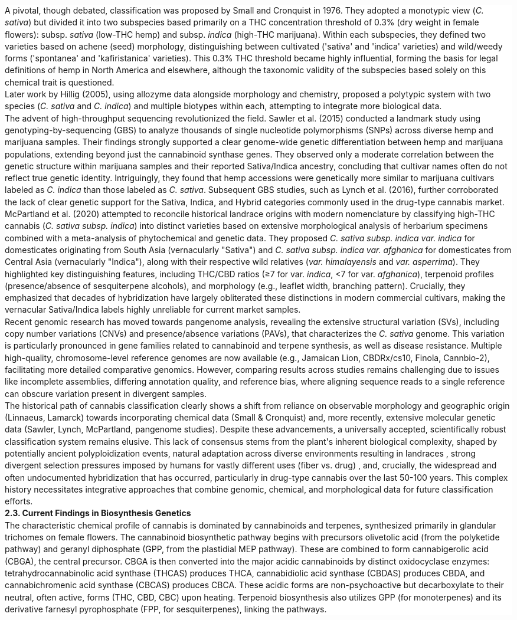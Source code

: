 A pivotal, though debated, classification was proposed by Small and Cronquist in 1976\. They adopted a monotypic view (*C. sativa*) but divided it into two subspecies based primarily on a THC concentration threshold of 0.3% (dry weight in female flowers): subsp. *sativa* (low-THC hemp) and subsp. *indica* (high-THC marijuana). Within each subspecies, they defined two varieties based on achene (seed) morphology, distinguishing between cultivated ('sativa' and 'indica' varieties) and wild/weedy forms ('spontanea' and 'kafiristanica' varieties). This 0.3% THC threshold became highly influential, forming the basis for legal definitions of hemp in North America and elsewhere, although the taxonomic validity of the subspecies based solely on this chemical trait is questioned.  
Later work by Hillig (2005), using allozyme data alongside morphology and chemistry, proposed a polytypic system with two species (*C. sativa* and *C. indica*) and multiple biotypes within each, attempting to integrate more biological data.  
The advent of high-throughput sequencing revolutionized the field. Sawler et al. (2015) conducted a landmark study using genotyping-by-sequencing (GBS) to analyze thousands of single nucleotide polymorphisms (SNPs) across diverse hemp and marijuana samples. Their findings strongly supported a clear genome-wide genetic differentiation between hemp and marijuana populations, extending beyond just the cannabinoid synthase genes. They observed only a moderate correlation between the genetic structure within marijuana samples and their reported Sativa/Indica ancestry, concluding that cultivar names often do not reflect true genetic identity. Intriguingly, they found that hemp accessions were genetically more similar to marijuana cultivars labeled as *C. indica* than those labeled as *C. sativa*. Subsequent GBS studies, such as Lynch et al. (2016), further corroborated the lack of clear genetic support for the Sativa, Indica, and Hybrid categories commonly used in the drug-type cannabis market.  
McPartland et al. (2020) attempted to reconcile historical landrace origins with modern nomenclature by classifying high-THC cannabis (*C. sativa subsp. indica*) into distinct varieties based on extensive morphological analysis of herbarium specimens combined with a meta-analysis of phytochemical and genetic data. They proposed *C. sativa subsp. indica var. indica* for domesticates originating from South Asia (vernacularly "Sativa") and *C. sativa subsp. indica var. afghanica* for domesticates from Central Asia (vernacularly "Indica"), along with their respective wild relatives (*var. himalayensis* and *var. asperrima*). They highlighted key distinguishing features, including THC/CBD ratios (≥7 for var. *indica*, \<7 for var. *afghanica*), terpenoid profiles (presence/absence of sesquiterpene alcohols), and morphology (e.g., leaflet width, branching pattern). Crucially, they emphasized that decades of hybridization have largely obliterated these distinctions in modern commercial cultivars, making the vernacular Sativa/Indica labels highly unreliable for current market samples.  
Recent genomic research has moved towards pangenome analysis, revealing the extensive structural variation (SVs), including copy number variations (CNVs) and presence/absence variations (PAVs), that characterizes the *C. sativa* genome. This variation is particularly pronounced in gene families related to cannabinoid and terpene synthesis, as well as disease resistance. Multiple high-quality, chromosome-level reference genomes are now available (e.g., Jamaican Lion, CBDRx/cs10, Finola, Cannbio-2), facilitating more detailed comparative genomics. However, comparing results across studies remains challenging due to issues like incomplete assemblies, differing annotation quality, and reference bias, where aligning sequence reads to a single reference can obscure variation present in divergent samples.  
The historical path of cannabis classification clearly shows a shift from reliance on observable morphology and geographic origin (Linnaeus, Lamarck) towards incorporating chemical data (Small & Cronquist) and, more recently, extensive molecular genetic data (Sawler, Lynch, McPartland, pangenome studies). Despite these advancements, a universally accepted, scientifically robust classification system remains elusive. This lack of consensus stems from the plant's inherent biological complexity, shaped by potentially ancient polyploidization events, natural adaptation across diverse environments resulting in landraces , strong divergent selection pressures imposed by humans for vastly different uses (fiber vs. drug) , and, crucially, the widespread and often undocumented hybridization that has occurred, particularly in drug-type cannabis over the last 50-100 years. This complex history necessitates integrative approaches that combine genomic, chemical, and morphological data for future classification efforts.  
**2.3. Current Findings in Biosynthesis Genetics**  
The characteristic chemical profile of cannabis is dominated by cannabinoids and terpenes, synthesized primarily in glandular trichomes on female flowers. The cannabinoid biosynthetic pathway begins with precursors olivetolic acid (from the polyketide pathway) and geranyl diphosphate (GPP, from the plastidial MEP pathway). These are combined to form cannabigerolic acid (CBGA), the central precursor. CBGA is then converted into the major acidic cannabinoids by distinct oxidocyclase enzymes: tetrahydrocannabinolic acid synthase (THCAS) produces THCA, cannabidiolic acid synthase (CBDAS) produces CBDA, and cannabichromenic acid synthase (CBCAS) produces CBCA. These acidic forms are non-psychoactive but decarboxylate to their neutral, often active, forms (THC, CBD, CBC) upon heating. Terpenoid biosynthesis also utilizes GPP (for monoterpenes) and its derivative farnesyl pyrophosphate (FPP, for sesquiterpenes), linking the pathways.  
